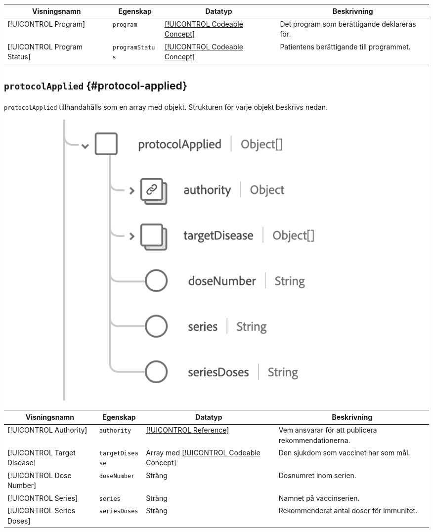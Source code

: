 | Visningsnamn | Egenskap | Datatyp | Beskrivning |
| --- | --- | --- | --- |
| [!UICONTROL Program] | `program` | [[!UICONTROL Codeable Concept]](../data-types/codeable-concept.md) | Det program som berättigande deklareras för. |
| [!UICONTROL Program Status] | `programStatus` | [[!UICONTROL Codeable Concept]](../data-types/codeable-concept.md) | Patientens berättigande till programmet. |

## `protocolApplied` {#protocol-applied}

`protocolApplied` tillhandahålls som en array med objekt. Strukturen för varje objekt beskrivs nedan.

![protocolApplied structure](../../../images/healthcare/field-groups/immunization/protocol-applied.png)

| Visningsnamn | Egenskap | Datatyp | Beskrivning |
| --- | --- | --- | --- |
| [!UICONTROL Authority] | `authority` | [[!UICONTROL Reference]](../data-types/reference.md) | Vem ansvarar för att publicera rekommendationerna. |
| [!UICONTROL Target Disease] | `targetDisease` | Array med [[!UICONTROL Codeable Concept]](../data-types/codeable-concept.md) | Den sjukdom som vaccinet har som mål. |
| [!UICONTROL Dose Number] | `doseNumber` | Sträng | Dosnumret inom serien. |
| [!UICONTROL Series] | `series` | Sträng | Namnet på vaccinserien. |
| [!UICONTROL Series Doses] | `seriesDoses` | Sträng | Rekommenderat antal doser för immunitet. |
